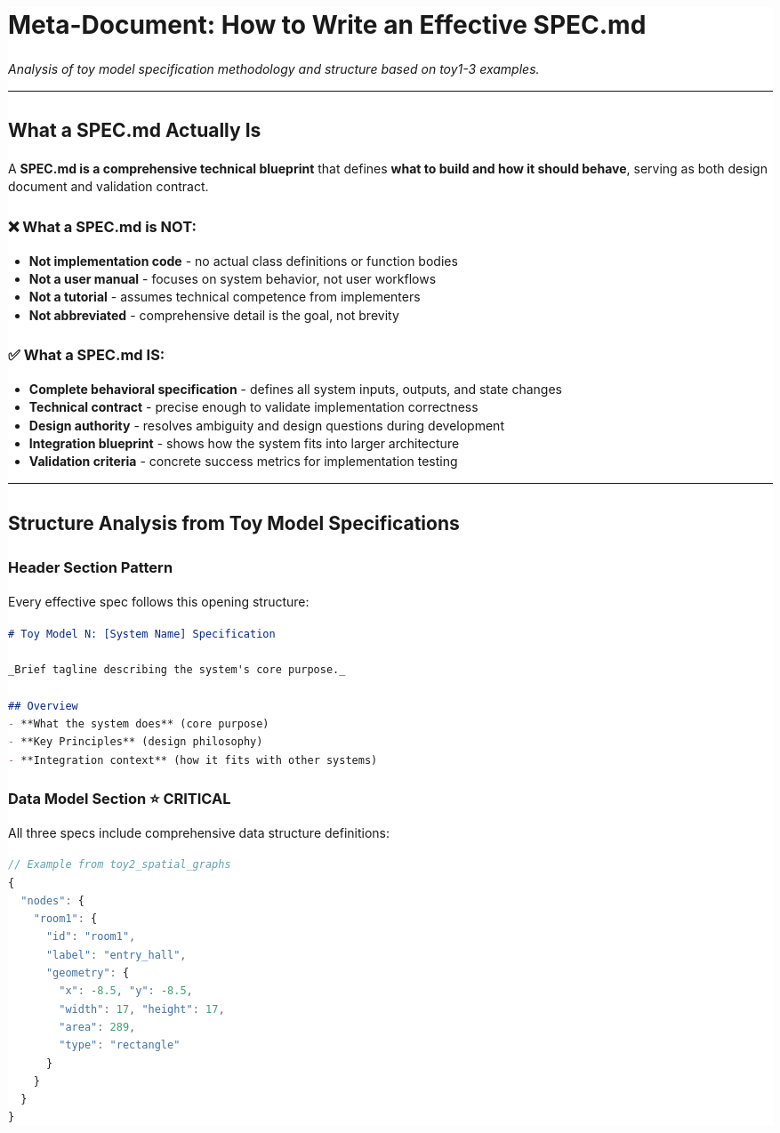 # Meta-Document: How to Write an Effective SPEC.md

_Analysis of toy model specification methodology and structure based on toy1-3 examples._

---

## What a SPEC.md Actually Is

A **SPEC.md is a comprehensive technical blueprint** that defines **what to build and how it should behave**, serving as both design document and validation contract.

### ❌ What a SPEC.md is NOT:
- **Not implementation code** - no actual class definitions or function bodies
- **Not a user manual** - focuses on system behavior, not user workflows
- **Not a tutorial** - assumes technical competence from implementers
- **Not abbreviated** - comprehensive detail is the goal, not brevity

### ✅ What a SPEC.md IS:
- **Complete behavioral specification** - defines all system inputs, outputs, and state changes
- **Technical contract** - precise enough to validate implementation correctness
- **Design authority** - resolves ambiguity and design questions during development
- **Integration blueprint** - shows how the system fits into larger architecture
- **Validation criteria** - concrete success metrics for implementation testing

---

## Structure Analysis from Toy Model Specifications

### **Header Section Pattern**
Every effective spec follows this opening structure:
```markdown
# Toy Model N: [System Name] Specification

_Brief tagline describing the system's core purpose._

## Overview
- **What the system does** (core purpose)
- **Key Principles** (design philosophy)
- **Integration context** (how it fits with other systems)
```

### **Data Model Section** ⭐ **CRITICAL**
All three specs include comprehensive data structure definitions:

```javascript
// Example from toy2_spatial_graphs
{
  "nodes": {
    "room1": {
      "id": "room1",
      "label": "entry_hall", 
      "geometry": {
        "x": -8.5, "y": -8.5,
        "width": 17, "height": 17,
        "area": 289,
        "type": "rectangle"
      }
    }
  }
}
```
